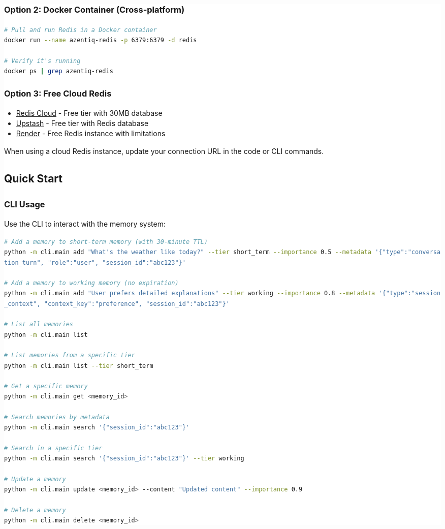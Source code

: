 ### Option 2: Docker Container (Cross-platform)

```bash
# Pull and run Redis in a Docker container
docker run --name azentiq-redis -p 6379:6379 -d redis

# Verify it's running
docker ps | grep azentiq-redis
```

### Option 3: Free Cloud Redis

- [Redis Cloud](https://redis.com/try-free/) - Free tier with 30MB database
- [Upstash](https://upstash.com/) - Free tier with Redis database
- [Render](https://render.com/) - Free Redis instance with limitations

When using a cloud Redis instance, update your connection URL in the code or CLI commands.

## Quick Start

### CLI Usage

Use the CLI to interact with the memory system:

```bash
# Add a memory to short-term memory (with 30-minute TTL)
python -m cli.main add "What's the weather like today?" --tier short_term --importance 0.5 --metadata '{"type":"conversation_turn", "role":"user", "session_id":"abc123"}'

# Add a memory to working memory (no expiration)
python -m cli.main add "User prefers detailed explanations" --tier working --importance 0.8 --metadata '{"type":"session_context", "context_key":"preference", "session_id":"abc123"}'

# List all memories
python -m cli.main list

# List memories from a specific tier
python -m cli.main list --tier short_term

# Get a specific memory
python -m cli.main get <memory_id>

# Search memories by metadata
python -m cli.main search '{"session_id":"abc123"}'

# Search in a specific tier
python -m cli.main search '{"session_id":"abc123"}' --tier working

# Update a memory
python -m cli.main update <memory_id> --content "Updated content" --importance 0.9

# Delete a memory
python -m cli.main delete <memory_id>
```

